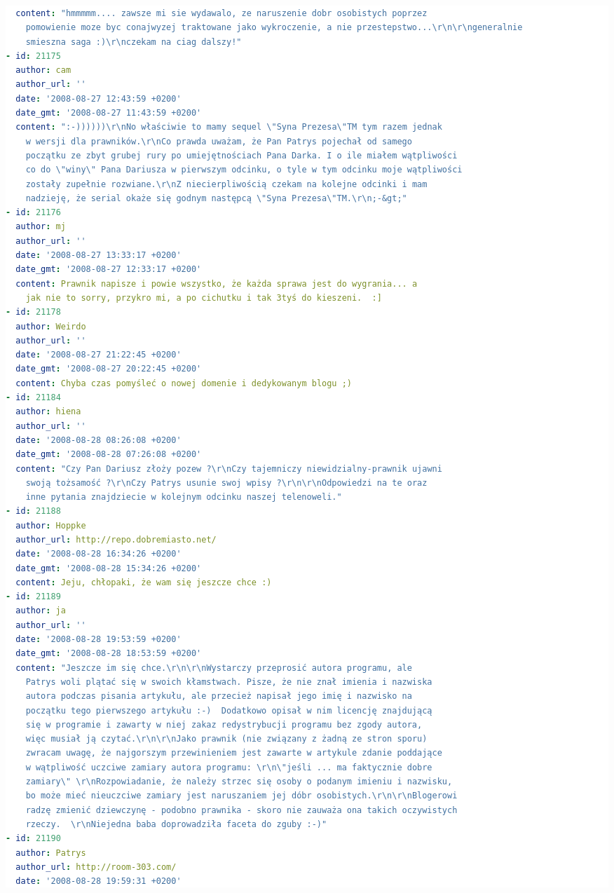 ```yaml
  content: "hmmmmm.... zawsze mi sie wydawalo, ze naruszenie dobr osobistych poprzez
    pomowienie moze byc conajwyzej traktowane jako wykroczenie, a nie przestepstwo...\r\n\r\ngeneralnie
    smieszna saga :)\r\nczekam na ciag dalszy!"
- id: 21175
  author: cam
  author_url: ''
  date: '2008-08-27 12:43:59 +0200'
  date_gmt: '2008-08-27 11:43:59 +0200'
  content: ":-))))))\r\nNo właściwie to mamy sequel \"Syna Prezesa\"TM tym razem jednak
    w wersji dla prawników.\r\nCo prawda uważam, że Pan Patrys pojechał od samego
    początku ze zbyt grubej rury po umiejętnościach Pana Darka. I o ile miałem wątpliwości
    co do \"winy\" Pana Dariusza w pierwszym odcinku, o tyle w tym odcinku moje wątpliwości
    zostały zupełnie rozwiane.\r\nZ niecierpliwością czekam na kolejne odcinki i mam
    nadzieję, że serial okaże się godnym następcą \"Syna Prezesa\"TM.\r\n;-&gt;"
- id: 21176
  author: mj
  author_url: ''
  date: '2008-08-27 13:33:17 +0200'
  date_gmt: '2008-08-27 12:33:17 +0200'
  content: Prawnik napisze i powie wszystko, że każda sprawa jest do wygrania... a
    jak nie to sorry, przykro mi, a po cichutku i tak 3tyś do kieszeni.  :]
- id: 21178
  author: Weirdo
  author_url: ''
  date: '2008-08-27 21:22:45 +0200'
  date_gmt: '2008-08-27 20:22:45 +0200'
  content: Chyba czas pomyśleć o nowej domenie i dedykowanym blogu ;)
- id: 21184
  author: hiena
  author_url: ''
  date: '2008-08-28 08:26:08 +0200'
  date_gmt: '2008-08-28 07:26:08 +0200'
  content: "Czy Pan Dariusz złoży pozew ?\r\nCzy tajemniczy niewidzialny-prawnik ujawni
    swoją tożsamość ?\r\nCzy Patrys usunie swoj wpisy ?\r\n\r\nOdpowiedzi na te oraz
    inne pytania znajdziecie w kolejnym odcinku naszej telenoweli."
- id: 21188
  author: Hoppke
  author_url: http://repo.dobremiasto.net/
  date: '2008-08-28 16:34:26 +0200'
  date_gmt: '2008-08-28 15:34:26 +0200'
  content: Jeju, chłopaki, że wam się jeszcze chce :)
- id: 21189
  author: ja
  author_url: ''
  date: '2008-08-28 19:53:59 +0200'
  date_gmt: '2008-08-28 18:53:59 +0200'
  content: "Jeszcze im się chce.\r\n\r\nWystarczy przeprosić autora programu, ale
    Patrys woli plątać się w swoich kłamstwach. Pisze, że nie znał imienia i nazwiska
    autora podczas pisania artykułu, ale przecież napisał jego imię i nazwisko na
    początku tego pierwszego artykułu :-)  Dodatkowo opisał w nim licencję znajdującą
    się w programie i zawarty w niej zakaz redystrybucji programu bez zgody autora,
    więc musiał ją czytać.\r\n\r\nJako prawnik (nie związany z żadną ze stron sporu)
    zwracam uwagę, że najgorszym przewinieniem jest zawarte w artykule zdanie poddające
    w wątpliwość uczciwe zamiary autora programu: \r\n\"jeśli ... ma faktycznie dobre
    zamiary\" \r\nRozpowiadanie, że należy strzec się osoby o podanym imieniu i nazwisku,
    bo może mieć nieuczciwe zamiary jest naruszaniem jej dóbr osobistych.\r\n\r\nBlogerowi
    radzę zmienić dziewczynę - podobno prawnika - skoro nie zauważa ona takich oczywistych
    rzeczy.  \r\nNiejedna baba doprowadziła faceta do zguby :-)"
- id: 21190
  author: Patrys
  author_url: http://room-303.com/
  date: '2008-08-28 19:59:31 +0200'
```